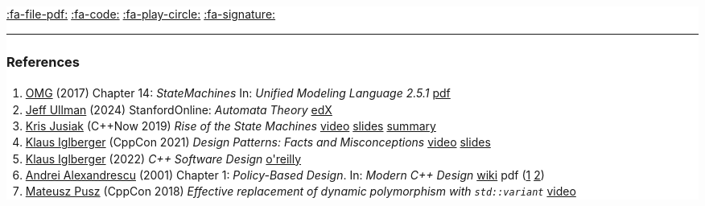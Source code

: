[:fa-file-pdf:](?print-pdf-now)
[:fa-code:](https://github.com/SGo-Go/learning/blob/main/docs/programming/architecture/design_patterns/state_machine.md)
[:fa-play-circle:](#)
[:fa-signature:](?transition=convex#/transitions) 

---

### References

1. [OMG](https://en.wikipedia.org/wiki/Object_Management_Group)
   (2017) Chapter 14: *StateMachines* In: *Unified Modeling Language 2.5.1*
   [pdf](https://www.omg.org/spec/UML/2.5.1/PDF)
1. [Jeff Ullman](https://en.wikipedia.org/wiki/Jeffrey_Ullman)
   (2024) StanfordOnline: *Automata Theory*
   [edX](https://www.edx.org/learn/coding/stanford-university-automata-theory)
1. [Kris Jusiak](https://github.com/krzysztof-jusiak)
   (C++Now 2019) *Rise of the State Machines*
   [video](https://www.youtube.com/watch?v=Zb6xcd2as6o)
   [slides](https://github.com/boostcon/cppnow_presentations_2019/blob/master/05-07-2019_tuesday/Rise_of_the_State_Machines__Kris_Jusiak__cppnow_05072019.pdf)
   [summary](https://cppnow2019.sched.com/event/dc56426d447df5a35e76044b908e534f)
1. [Klaus Iglberger](https://github.com/igl42)
   (CppCon 2021) *Design Patterns: Facts and Misconceptions*
   [video](https://www.youtube.com/watch?v=OvO2NR7pXjg)
   [slides](https://github.com/CppCon/CppCon2021/blob/main/Presentations/Design_Patterns_Facts_and_Misconceptions.pdf)
1. [Klaus Iglberger](https://www.amazon.de/stores/author/B0B9JS1LY7)
   (2022) *C++ Software Design*
   [o'reilly](https://www.oreilly.com/library/view/c-software-design/9781098113155/)
1. [Andrei Alexandrescu](https://en.wikipedia.org/wiki/Andrei_Alexandrescu)
   (2001) Chapter 1: *Policy-Based Design*. In: *Modern C++ Design*
   [wiki](https://en.wikipedia.org/wiki/Modern_C%2B%2B_Design)
   pdf
   ([1](https://ptgmedia.pearsoncmg.com/images/9780201704310/samplepages/0201704315.pdf)
   [2](https://github.com/lighthousand/books/blob/master/Modern%20C%2B%2B%20Design--Generic%20Programming%20and%20Design%20Patterns%20Applied.pdf))
1. [Mateusz Pusz](https://github.com/mpusz)
   (CppCon 2018) *Effective replacement of dynamic polymorphism with `std::variant`*
   [video](https://www.youtube.com/watch?v=gKbORJtnVu8)


